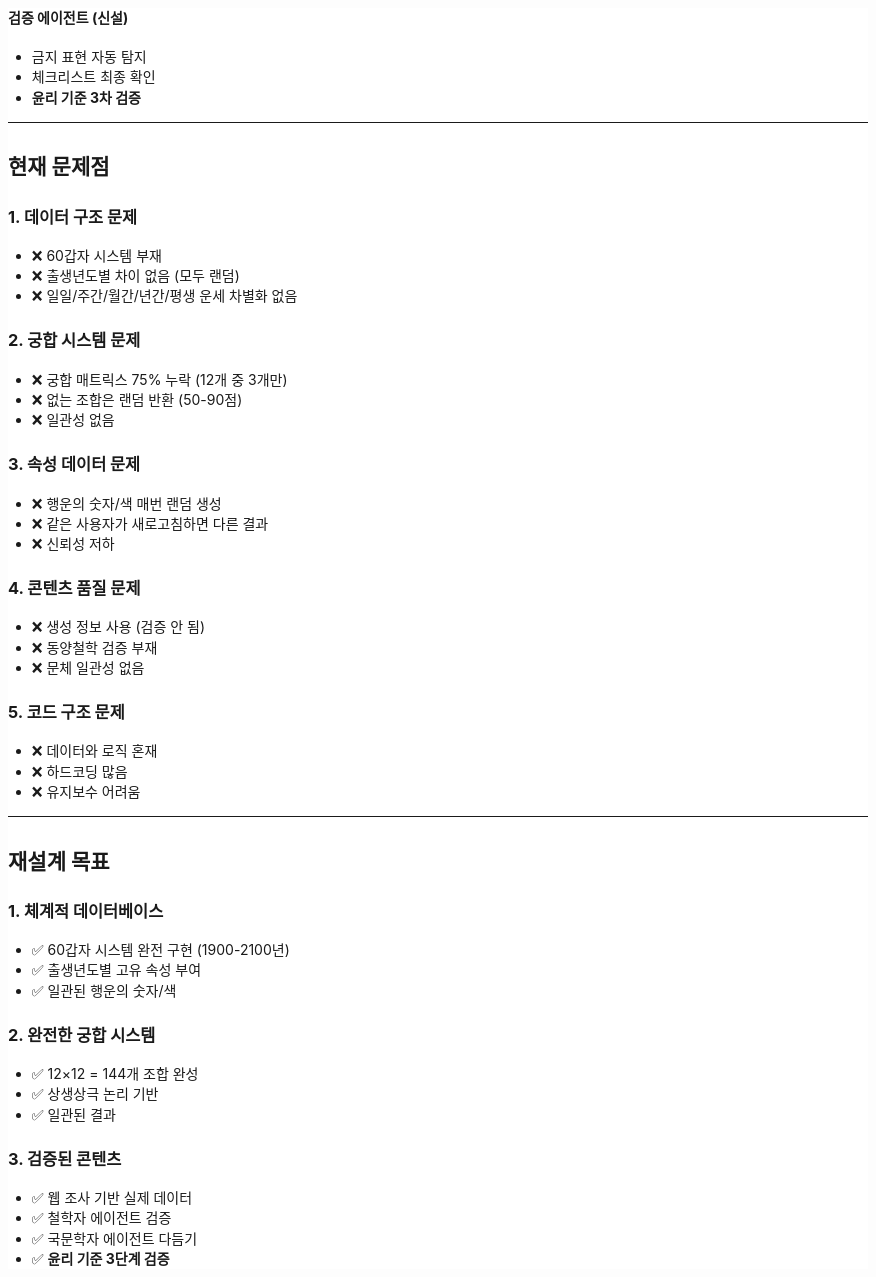 #### 검증 에이전트 (신설)
- 금지 표현 자동 탐지
- 체크리스트 최종 확인
- **윤리 기준 3차 검증**

---

## 현재 문제점

### 1. 데이터 구조 문제
- ❌ 60갑자 시스템 부재
- ❌ 출생년도별 차이 없음 (모두 랜덤)
- ❌ 일일/주간/월간/년간/평생 운세 차별화 없음

### 2. 궁합 시스템 문제
- ❌ 궁합 매트릭스 75% 누락 (12개 중 3개만)
- ❌ 없는 조합은 랜덤 반환 (50-90점)
- ❌ 일관성 없음

### 3. 속성 데이터 문제
- ❌ 행운의 숫자/색 매번 랜덤 생성
- ❌ 같은 사용자가 새로고침하면 다른 결과
- ❌ 신뢰성 저하

### 4. 콘텐츠 품질 문제
- ❌ 생성 정보 사용 (검증 안 됨)
- ❌ 동양철학 검증 부재
- ❌ 문체 일관성 없음

### 5. 코드 구조 문제
- ❌ 데이터와 로직 혼재
- ❌ 하드코딩 많음
- ❌ 유지보수 어려움

---

## 재설계 목표

### 1. 체계적 데이터베이스
- ✅ 60갑자 시스템 완전 구현 (1900-2100년)
- ✅ 출생년도별 고유 속성 부여
- ✅ 일관된 행운의 숫자/색

### 2. 완전한 궁합 시스템
- ✅ 12×12 = 144개 조합 완성
- ✅ 상생상극 논리 기반
- ✅ 일관된 결과

### 3. 검증된 콘텐츠
- ✅ 웹 조사 기반 실제 데이터
- ✅ 철학자 에이전트 검증
- ✅ 국문학자 에이전트 다듬기
- ✅ **윤리 기준 3단계 검증**
